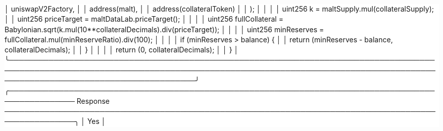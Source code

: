 │       uniswapV2Factory,                                                                                                                                                                                         │
│       address(malt),                                                                                                                                                                                            │
│       address(collateralToken)                                                                                                                                                                                  │
│     );                                                                                                                                                                                                          │
│                                                                                                                                                                                                                 │
│     uint256 k = maltSupply.mul(collateralSupply);                                                                                                                                                               │
│     uint256 priceTarget = maltDataLab.priceTarget();                                                                                                                                                            │
│                                                                                                                                                                                                                 │
│     uint256 fullCollateral = Babylonian.sqrt(k.mul(10**collateralDecimals).div(priceTarget));                                                                                                                   │
│                                                                                                                                                                                                                 │
│     uint256 minReserves = fullCollateral.mul(minReserveRatio).div(100);                                                                                                                                         │
│                                                                                                                                                                                                                 │
│     if (minReserves > balance) {                                                                                                                                                                                │
│       return (minReserves - balance, collateralDecimals);                                                                                                                                                       │
│     }                                                                                                                                                                                                           │
│                                                                                                                                                                                                                 │
│     return (0, collateralDecimals);                                                                                                                                                                             │
│   }                                                                                                                                                                                                             │
╰─────────────────────────────────────────────────────────────────────────────────────────────────────────────────────────────────────────────────────────────────────────────────────────────────────────────────╯
╭─────────────────────────────────────────────────────────────────────────────────────────────────── Response ────────────────────────────────────────────────────────────────────────────────────────────────────╮
│ Yes                                                                                                                                                                                                             │